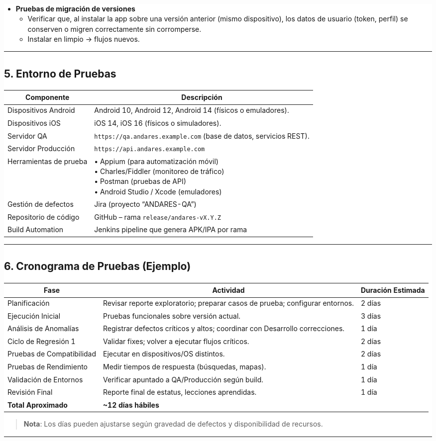 - **Pruebas de migración de versiones**  
  - Verificar que, al instalar la app sobre una versión anterior (mismo dispositivo), los datos de usuario (token, perfil) se conserven o migren correctamente sin corromperse.  
  - Instalar en limpio → flujos nuevos.

---

## 5. Entorno de Pruebas

| Componente               | Descripción                                                                                                   |
|--------------------------|---------------------------------------------------------------------------------------------------------------|
| Dispositivos Android     | Android 10, Android 12, Android 14 (físicos o emuladores).                                                    |
| Dispositivos iOS         | iOS 14, iOS 16 (físicos o simuladores).                                                                       |
| Servidor QA              | `https://qa.andares.example.com` (base de datos, servicios REST).                                             |
| Servidor Producción      | `https://api.andares.example.com`                                                                              |
| Herramientas de prueba   | • Appium (para automatización móvil)<br>• Charles/Fiddler (monitoreo de tráfico)<br>• Postman (pruebas de API)<br>• Android Studio / Xcode (emuladores) |
| Gestión de defectos      | Jira (proyecto “ANDARES-QA”)                                                                                 |
| Repositorio de código    | GitHub – rama `release/andares-vX.Y.Z`                                                                        |
| Build Automation         | Jenkins pipeline que genera APK/IPA por rama                                                                   |


---

## 6. Cronograma de Pruebas (Ejemplo)

| Fase                     | Actividad                                                                   | Duración Estimada |
|--------------------------|-----------------------------------------------------------------------------|-------------------|
| Planificación            | Revisar reporte exploratorio; preparar casos de prueba; configurar entornos.| 2 días            |
| Ejecución Inicial        | Pruebas funcionales sobre versión actual.                                   | 3 días            |
| Análisis de Anomalías    | Registrar defectos críticos y altos; coordinar con Desarrollo correcciones. | 1 día             |
| Ciclo de Regresión 1     | Validar fixes; volver a ejecutar flujos críticos.                           | 2 días            |
| Pruebas de Compatibilidad| Ejecutar en dispositivos/OS distintos.                                      | 2 días            |
| Pruebas de Rendimiento   | Medir tiempos de respuesta (búsquedas, mapas).                              | 1 día             |
| Validación de Entornos   | Verificar apuntado a QA/Producción según build.                             | 1 día             |
| Revisión Final           | Reporte final de estatus, lecciones aprendidas.                             | 1 día             |
| **Total Aproximado**     | **~12 días hábiles**                                                        |                   |

> **Nota**: Los días pueden ajustarse según gravedad de defectos y disponibilidad de recursos.

---
